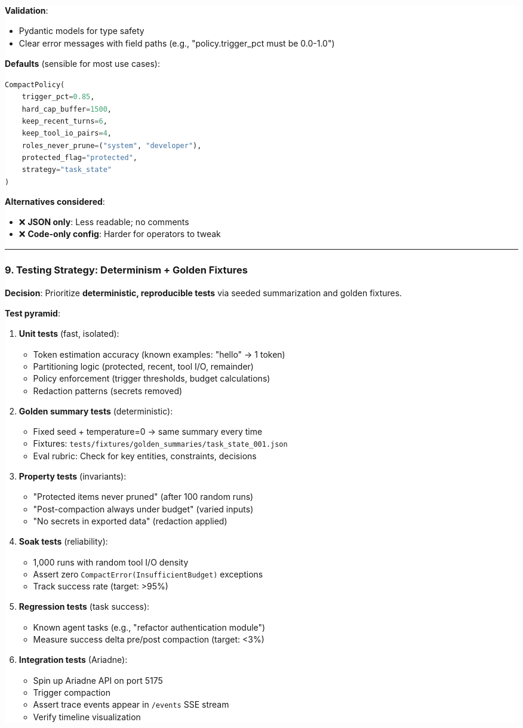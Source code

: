 **Validation**:
- Pydantic models for type safety
- Clear error messages with field paths (e.g., "policy.trigger_pct must be 0.0-1.0")

**Defaults** (sensible for most use cases):
```python
CompactPolicy(
    trigger_pct=0.85,
    hard_cap_buffer=1500,
    keep_recent_turns=6,
    keep_tool_io_pairs=4,
    roles_never_prune=("system", "developer"),
    protected_flag="protected",
    strategy="task_state"
)
```

**Alternatives considered**:
- ❌ **JSON only**: Less readable; no comments
- ❌ **Code-only config**: Harder for operators to tweak

---

### 9. Testing Strategy: Determinism + Golden Fixtures

**Decision**: Prioritize **deterministic, reproducible tests** via seeded summarization and golden fixtures.

**Test pyramid**:
1. **Unit tests** (fast, isolated):
   - Token estimation accuracy (known examples: "hello" → 1 token)
   - Partitioning logic (protected, recent, tool I/O, remainder)
   - Policy enforcement (trigger thresholds, budget calculations)
   - Redaction patterns (secrets removed)

2. **Golden summary tests** (deterministic):
   - Fixed seed + temperature=0 → same summary every time
   - Fixtures: `tests/fixtures/golden_summaries/task_state_001.json`
   - Eval rubric: Check for key entities, constraints, decisions

3. **Property tests** (invariants):
   - "Protected items never pruned" (after 100 random runs)
   - "Post-compaction always under budget" (varied inputs)
   - "No secrets in exported data" (redaction applied)

4. **Soak tests** (reliability):
   - 1,000 runs with random tool I/O density
   - Assert zero `CompactError(InsufficientBudget)` exceptions
   - Track success rate (target: >95%)

5. **Regression tests** (task success):
   - Known agent tasks (e.g., "refactor authentication module")
   - Measure success delta pre/post compaction (target: <3%)

6. **Integration tests** (Ariadne):
   - Spin up Ariadne API on port 5175
   - Trigger compaction
   - Assert trace events appear in `/events` SSE stream
   - Verify timeline visualization

